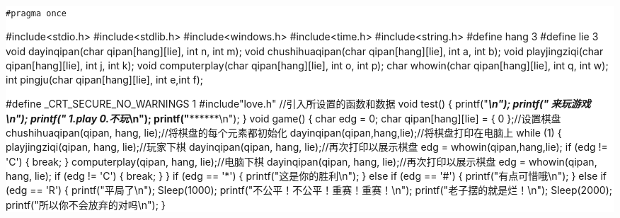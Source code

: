 	#pragma once
#include<stdio.h>
#include<stdlib.h>
#include<windows.h>
#include<time.h>
#include<string.h>
#define hang 3
#define lie 3
void dayinqipan(char qipan[hang][lie], int n, int m);
void chushihuaqipan(char qipan[hang][lie], int a, int b);
void playjingziqi(char qipan[hang][lie], int j, int k);
void computerplay(char qipan[hang][lie], int o, int p);
char whowin(char qipan[hang][lie], int q, int w);
int pingju(char qipan[hang][lie], int e,int f);
	
#define   _CRT_SECURE_NO_WARNINGS  1
#include"love.h" //引入所设置的函数和数据
void test()
{
	printf("********************\n");
	printf("***   来玩游戏   ***\n");
	printf("*** 1.play 0.不玩***\n");
	printf("********************\n");
}
void game()
{
	char edg = 0;
	char qipan[hang][lie] = { 0 };//设置棋盘
	chushihuaqipan(qipan, hang, lie);//将棋盘的每个元素都初始化
	dayinqipan(qipan,hang,lie);//将棋盘打印在电脑上
	while (1)
	{
		playjingziqi(qipan, hang, lie);//玩家下棋
		dayinqipan(qipan, hang, lie);//再次打印以展示棋盘
		edg = whowin(qipan,hang,lie);
		if (edg != 'C')
		{
			break;
		}
		computerplay(qipan, hang, lie);//电脑下棋
		dayinqipan(qipan, hang, lie);//再次打印以展示棋盘
		edg = whowin(qipan, hang, lie);
		if (edg != 'C')
		{
			break;
		}
	}
	if (edg == '*')
	{
		printf("这是你的胜利\n");
	}
	else if (edg == '#')
	{
		printf("有点可惜哦\n");
	}
	else if (edg == 'R')
	{
		printf("平局了\n");
		Sleep(1000);
		printf("不公平！不公平！重赛！重赛！\n");
		printf("老子摆的就是烂！\n");
		Sleep(2000);
		printf("所以你不会放弃的对吗\n");
	}